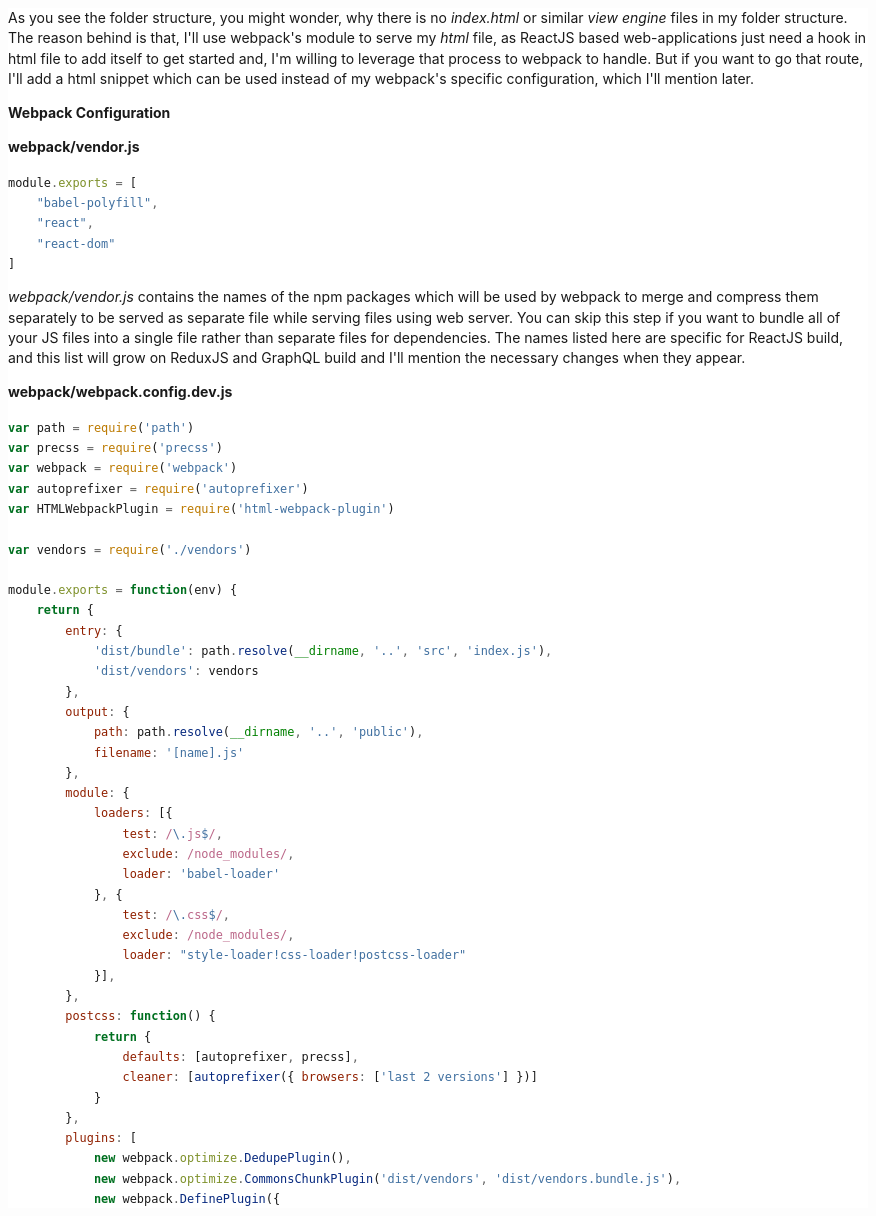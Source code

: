 As you see the folder structure, you might wonder, why there is no *index.html* or similar *view engine* files in my folder structure. The reason behind is that, I'll use webpack's module to serve my *html* file, as ReactJS based web-applications just need a hook in html file to add itself to get started and, I'm willing to leverage that process to webpack to handle. But if you want to go that route, I'll add a html snippet which can be used instead of my webpack's specific configuration, which I'll mention later.

**Webpack Configuration**

**webpack/vendor.js**

```javascript
module.exports = [
	"babel-polyfill",
	"react",
	"react-dom"
]
```

*webpack/vendor.js* contains the names of the npm packages which will be used by webpack to merge and compress them separately to be served as separate file while serving files using web server. You can skip this step if you want to bundle all of your JS files into a single file rather than separate files for dependencies. The names listed here are specific for ReactJS build, and this list will grow on ReduxJS and GraphQL build and I'll mention the necessary changes when they appear.

**webpack/webpack.config.dev.js**

```javascript
var path = require('path')
var precss = require('precss')
var webpack = require('webpack')
var autoprefixer = require('autoprefixer')
var HTMLWebpackPlugin = require('html-webpack-plugin')

var vendors = require('./vendors')

module.exports = function(env) {
	return {
		entry: {
			'dist/bundle': path.resolve(__dirname, '..', 'src', 'index.js'),
			'dist/vendors': vendors
		},
		output: {
			path: path.resolve(__dirname, '..', 'public'),
			filename: '[name].js'
		},
		module: {
			loaders: [{
				test: /\.js$/,
				exclude: /node_modules/,
				loader: 'babel-loader'
			}, {
				test: /\.css$/,
				exclude: /node_modules/,
				loader: "style-loader!css-loader!postcss-loader"
			}],
		},
		postcss: function() {
			return {
				defaults: [autoprefixer, precss],
				cleaner: [autoprefixer({ browsers: ['last 2 versions'] })]
			}
		},
		plugins: [
			new webpack.optimize.DedupePlugin(),
			new webpack.optimize.CommonsChunkPlugin('dist/vendors', 'dist/vendors.bundle.js'),
			new webpack.DefinePlugin({
```